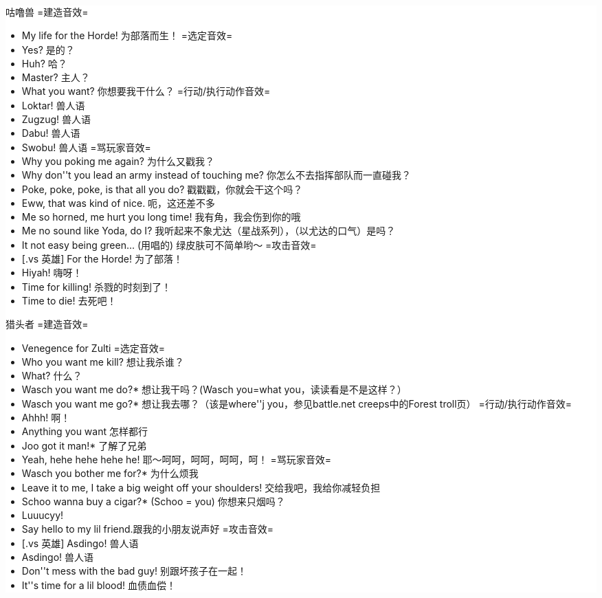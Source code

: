 咕噜兽
=建造音效=
- My life for the Horde! 为部落而生！
=选定音效=
- Yes? 是的？
- Huh? 哈？
- Master? 主人？
- What you want? 你想要我干什么？
=行动/执行动作音效=
- Loktar! 兽人语
- Zugzug! 兽人语
- Dabu! 兽人语
- Swobu! 兽人语
=骂玩家音效=
- Why you poking me again? 为什么又戳我？
- Why don''t you lead an army instead of touching me? 你怎么不去指挥部队而一直碰我？
- Poke, poke, poke, is that all you do? 戳戳戳，你就会干这个吗？
- Eww, that was kind of nice. 呃，这还差不多
- Me so horned, me hurt you long time! 我有角，我会伤到你的哦
- Me no sound like Yoda, do I? 我听起来不象尤达（星战系列），（以尤达的口气）是吗？
- It not easy being green... (用唱的) 绿皮肤可不简单哟～
=攻击音效=
- [.vs 英雄] For the Horde! 为了部落！
- Hiyah! 嗨呀！
- Time for killing! 杀戮的时刻到了！
- Time to die! 去死吧！

猎头者
=建造音效=
- Venegence for Zulti
=选定音效=
- Who you want me kill? 想让我杀谁？
- What? 什么？
- Wasch you want me do?* 想让我干吗？(Wasch you=what you，读读看是不是这样？）
- Wasch you want me go?* 想让我去哪？（该是where''j you，参见battle.net creeps中的Forest troll页）
=行动/执行动作音效=
- Ahhh! 啊！
- Anything you want 怎样都行
- Joo got it man!* 了解了兄弟
- Yeah, hehe hehe hehe he! 耶～呵呵，呵呵，呵呵，呵！
=骂玩家音效=
- Wasch you bother me for?* 为什么烦我
- Leave it to me, I take a big weight off your shoulders! 交给我吧，我给你减轻负担
- Schoo wanna buy a cigar?* (Schoo = you) 你想来只烟吗？
- Luuucyy!
- Say hello to my lil friend.跟我的小朋友说声好
=攻击音效=
- [.vs 英雄] Asdingo! 兽人语
- Asdingo! 兽人语
- Don''t mess with the bad guy! 别跟坏孩子在一起！
- It''s time for a lil blood! 血债血偿！
